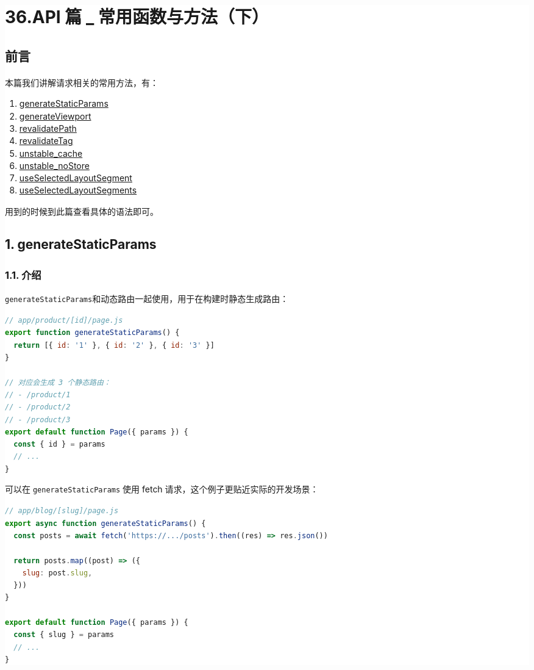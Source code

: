 # 36.API 篇 _ 常用函数与方法（下）

## 前言

本篇我们讲解请求相关的常用方法，有：

1.  [generateStaticParams](https://juejin.cn/book/7307859898316881957/section/7309079586296791050#heading-1)
2.  [generateViewport](https://juejin.cn/book/7307859898316881957/section/7309079586296791050#heading-5)
3.  [revalidatePath](https://juejin.cn/book/7307859898316881957/section/7309079586296791050#heading-12)
4.  [revalidateTag](https://juejin.cn/book/7307859898316881957/section/7309079586296791050#heading-23)
5.  [unstable\_cache](https://juejin.cn/book/7307859898316881957/section/7309079586296791050#heading-30)
6.  [unstable\_noStore](https://juejin.cn/book/7307859898316881957/section/7309079586296791050#heading-34)
7.  [useSelectedLayoutSegment](https://juejin.cn/book/7307859898316881957/section/7309079586296791050#heading-37)
8.  [useSelectedLayoutSegments](https://juejin.cn/book/7307859898316881957/section/7309079586296791050#heading-41)

用到的时候到此篇查看具体的语法即可。

## 1. generateStaticParams

### 1.1. 介绍

`generateStaticParams`和动态路由一起使用，用于在构建时静态生成路由：

```javascript
// app/product/[id]/page.js
export function generateStaticParams() {
  return [{ id: '1' }, { id: '2' }, { id: '3' }]
}
 
// 对应会生成 3 个静态路由：
// - /product/1
// - /product/2
// - /product/3
export default function Page({ params }) {
  const { id } = params
  // ...
}
```

可以在 `generateStaticParams` 使用 fetch 请求，这个例子更贴近实际的开发场景：

```javascript
// app/blog/[slug]/page.js
export async function generateStaticParams() {
  const posts = await fetch('https://.../posts').then((res) => res.json())
 
  return posts.map((post) => ({
    slug: post.slug,
  }))
}
 
export default function Page({ params }) {
  const { slug } = params
  // ...
}
```

